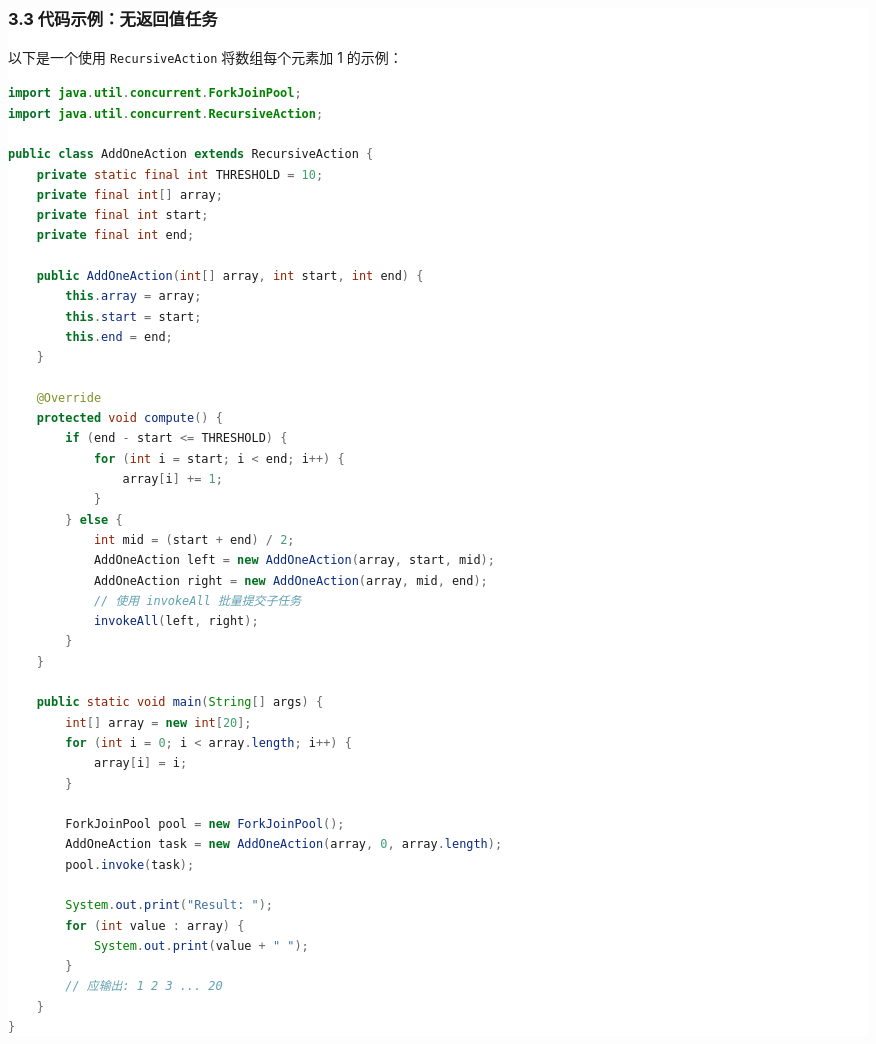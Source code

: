 ```java
```

### 3.3 代码示例：无返回值任务

以下是一个使用 `RecursiveAction` 将数组每个元素加 1 的示例：

```java
import java.util.concurrent.ForkJoinPool;
import java.util.concurrent.RecursiveAction;

public class AddOneAction extends RecursiveAction {
    private static final int THRESHOLD = 10;
    private final int[] array;
    private final int start;
    private final int end;

    public AddOneAction(int[] array, int start, int end) {
        this.array = array;
        this.start = start;
        this.end = end;
    }

    @Override
    protected void compute() {
        if (end - start <= THRESHOLD) {
            for (int i = start; i < end; i++) {
                array[i] += 1;
            }
        } else {
            int mid = (start + end) / 2;
            AddOneAction left = new AddOneAction(array, start, mid);
            AddOneAction right = new AddOneAction(array, mid, end);
            // 使用 invokeAll 批量提交子任务
            invokeAll(left, right);
        }
    }

    public static void main(String[] args) {
        int[] array = new int[20];
        for (int i = 0; i < array.length; i++) {
            array[i] = i;
        }

        ForkJoinPool pool = new ForkJoinPool();
        AddOneAction task = new AddOneAction(array, 0, array.length);
        pool.invoke(task);

        System.out.print("Result: ");
        for (int value : array) {
            System.out.print(value + " ");
        }
        // 应输出: 1 2 3 ... 20
    }
}
```
